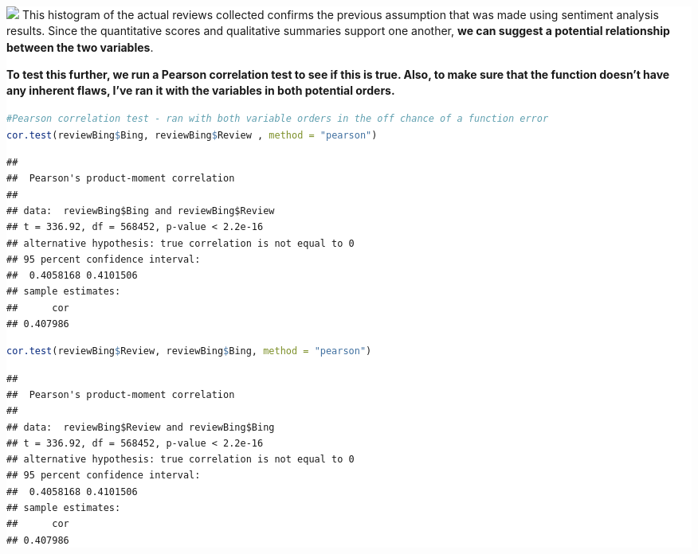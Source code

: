 ![](Harris_Sentiment_Analysis_files/figure-gfm/unnamed-chunk-7-1.png)
This histogram of the actual reviews collected confirms the previous
assumption that was made using sentiment analysis results. Since the
quantitative scores and qualitative summaries support one another, **we
can suggest a potential relationship between the two variables**.

**To test this further, we run a Pearson correlation test to see if this
is true. Also, to make sure that the function doesn’t have any inherent
flaws, I’ve ran it with the variables in both potential orders.**

``` r
#Pearson correlation test - ran with both variable orders in the off chance of a function error  
cor.test(reviewBing$Bing, reviewBing$Review , method = "pearson")
```

    ## 
    ##  Pearson's product-moment correlation
    ## 
    ## data:  reviewBing$Bing and reviewBing$Review
    ## t = 336.92, df = 568452, p-value < 2.2e-16
    ## alternative hypothesis: true correlation is not equal to 0
    ## 95 percent confidence interval:
    ##  0.4058168 0.4101506
    ## sample estimates:
    ##      cor 
    ## 0.407986

``` r
cor.test(reviewBing$Review, reviewBing$Bing, method = "pearson")
```

    ## 
    ##  Pearson's product-moment correlation
    ## 
    ## data:  reviewBing$Review and reviewBing$Bing
    ## t = 336.92, df = 568452, p-value < 2.2e-16
    ## alternative hypothesis: true correlation is not equal to 0
    ## 95 percent confidence interval:
    ##  0.4058168 0.4101506
    ## sample estimates:
    ##      cor 
    ## 0.407986

